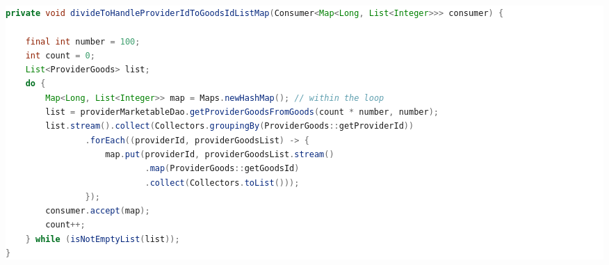 ```java
private void divideToHandleProviderIdToGoodsIdListMap(Consumer<Map<Long, List<Integer>>> consumer) {

    final int number = 100;
    int count = 0;
    List<ProviderGoods> list;
    do {
        Map<Long, List<Integer>> map = Maps.newHashMap(); // within the loop
        list = providerMarketableDao.getProviderGoodsFromGoods(count * number, number);
        list.stream().collect(Collectors.groupingBy(ProviderGoods::getProviderId))
                .forEach((providerId, providerGoodsList) -> {
                    map.put(providerId, providerGoodsList.stream()
                            .map(ProviderGoods::getGoodsId)
                            .collect(Collectors.toList()));
                });
        consumer.accept(map);
        count++;
    } while (isNotEmptyList(list));
}
```
